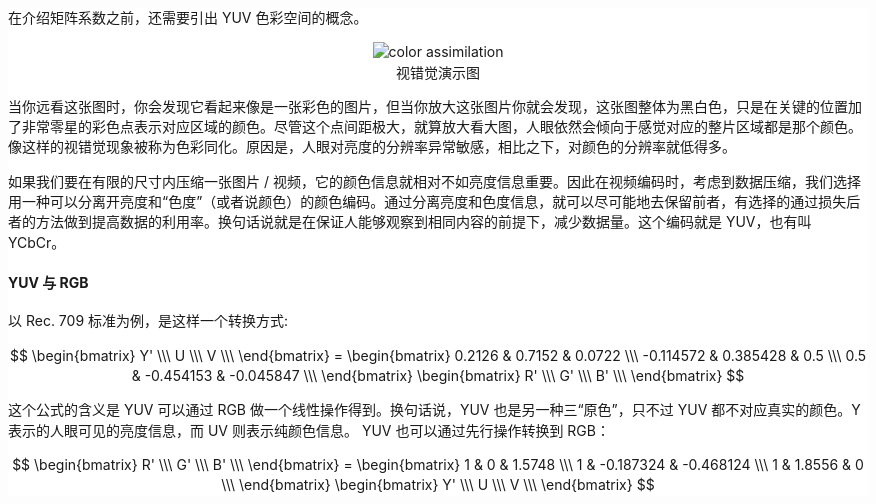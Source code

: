 在介绍矩阵系数之前，还需要引出 YUV 色彩空间的概念。

<figure style="text-align:center">
    <img src="media/YUV-sc-dot-grid.png" alt="color assimilation">
    <figcaption>视错觉演示图</figcaption>
</figure>

当你远看这张图时，你会发现它看起来像是一张彩色的图片，但当你放大这张图片你就会发现，这张图整体为黑白色，只是在关键的位置加了非常零星的彩色点表示对应区域的颜色。尽管这个点间距极大，就算放大看大图，人眼依然会倾向于感觉对应的整片区域都是那个颜色。像这样的视错觉现象被称为色彩同化。原因是，人眼对亮度的分辨率异常敏感，相比之下，对颜色的分辨率就低得多。

如果我们要在有限的尺寸内压缩一张图片 / 视频，它的颜色信息就相对不如亮度信息重要。因此在视频编码时，考虑到数据压缩，我们选择用一种可以分离开亮度和“色度”（或者说颜色）的颜色编码。通过分离亮度和色度信息，就可以尽可能地去保留前者，有选择的通过损失后者的方法做到提高数据的利用率。换句话说就是在保证人能够观察到相同内容的前提下，减少数据量。这个编码就是 YUV，也有叫 YCbCr。

#### YUV 与 RGB

以 Rec. 709 标准为例，是这样一个转换方式:

$$
\begin{bmatrix}
   Y' \\\
   U \\\
   V \\\
\end{bmatrix} = 
\begin{bmatrix}
   0.2126 & 0.7152 & 0.0722 \\\
   -0.114572 & 0.385428 & 0.5 \\\
   0.5 & -0.454153 & -0.045847 \\\
\end{bmatrix}
\begin{bmatrix}
   R' \\\
   G' \\\
   B' \\\
\end{bmatrix}
$$

这个公式的含义是 YUV 可以通过 RGB 做一个线性操作得到。换句话说，YUV 也是另一种三“原色”，只不过 YUV 都不对应真实的颜色。Y 表示的人眼可见的亮度信息，而 UV 则表示纯颜色信息。 YUV 也可以通过先行操作转换到 RGB：

$$
\begin{bmatrix}
   R' \\\
   G' \\\
   B' \\\
\end{bmatrix} = 
\begin{bmatrix}
   1 & 0 & 1.5748 \\\
   1 & -0.187324 & -0.468124 \\\
   1 & 1.8556 & 0 \\\
\end{bmatrix}
\begin{bmatrix}
   Y' \\\
   U \\\
   V \\\
\end{bmatrix}
$$
